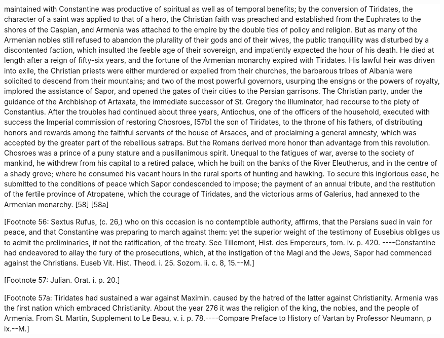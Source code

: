 maintained with Constantine was productive of spiritual as well as of
temporal benefits; by the conversion of Tiridates, the character of a
saint was applied to that of a hero, the Christian faith was preached
and established from the Euphrates to the shores of the Caspian, and
Armenia was attached to the empire by the double ties of policy and
religion. But as many of the Armenian nobles still refused to abandon
the plurality of their gods and of their wives, the public tranquillity
was disturbed by a discontented faction, which insulted the feeble age
of their sovereign, and impatiently expected the hour of his death. He
died at length after a reign of fifty-six years, and the fortune of the
Armenian monarchy expired with Tiridates. His lawful heir was driven
into exile, the Christian priests were either murdered or expelled
from their churches, the barbarous tribes of Albania were solicited to
descend from their mountains; and two of the most powerful governors,
usurping the ensigns or the powers of royalty, implored the assistance
of Sapor, and opened the gates of their cities to the Persian garrisons.
The Christian party, under the guidance of the Archbishop of Artaxata,
the immediate successor of St. Gregory the Illuminator, had recourse to
the piety of Constantius. After the troubles had continued about three
years, Antiochus, one of the officers of the household, executed with
success the Imperial commission of restoring Chosroes, [57b] the son
of Tiridates, to the throne of his fathers, of distributing honors and
rewards among the faithful servants of the house of Arsaces, and of
proclaiming a general amnesty, which was accepted by the greater part of
the rebellious satraps. But the Romans derived more honor than advantage
from this revolution. Chosroes was a prince of a puny stature and a
pusillanimous spirit. Unequal to the fatigues of war, averse to the
society of mankind, he withdrew from his capital to a retired palace,
which he built on the banks of the River Eleutherus, and in the centre
of a shady grove; where he consumed his vacant hours in the rural sports
of hunting and hawking. To secure this inglorious ease, he submitted to
the conditions of peace which Sapor condescended to impose; the payment
of an annual tribute, and the restitution of the fertile province of
Atropatene, which the courage of Tiridates, and the victorious arms of
Galerius, had annexed to the Armenian monarchy. [58] [58a]

[Footnote 56: Sextus Rufus, (c. 26,) who on this occasion is no
contemptible authority, affirms, that the Persians sued in vain for
peace, and that Constantine was preparing to march against them: yet
the superior weight of the testimony of Eusebius obliges us to admit the
preliminaries, if not the ratification, of the treaty. See Tillemont,
Hist. des Empereurs, tom. iv. p. 420. ----Constantine had endeavored
to allay the fury of the prosecutions, which, at the instigation of the
Magi and the Jews, Sapor had commenced against the Christians. Euseb
Vit. Hist. Theod. i. 25. Sozom. ii. c. 8, 15.--M.]

[Footnote 57: Julian. Orat. i. p. 20.]

[Footnote 57a: Tiridates had sustained a war against Maximin. caused
by the hatred of the latter against Christianity. Armenia was the
first nation which embraced Christianity. About the year 276 it was the
religion of the king, the nobles, and the people of Armenia. From St.
Martin, Supplement to Le Beau, v. i. p. 78.----Compare Preface to
History of Vartan by Professor Neumann, p ix.--M.]
